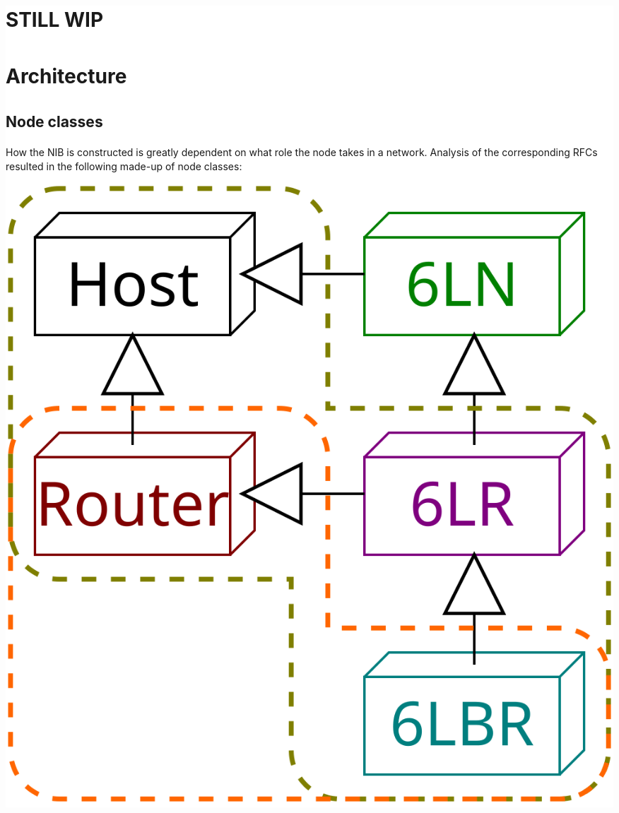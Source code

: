 # STILL WIP

# Architecture
## Node classes
How the NIB is constructed is greatly dependent on what role the node takes in a network. Analysis of the corresponding RFCs resulted in the following made-up of node classes:

![Node classes](class_nodes.svg)
